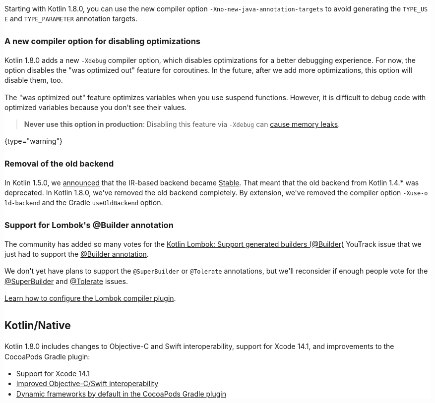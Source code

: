 Starting with Kotlin 1.8.0, you can use the new compiler option `-Xno-new-java-annotation-targets` to avoid generating
the `TYPE_USE` and `TYPE_PARAMETER` annotation targets.

### A new compiler option for disabling optimizations

Kotlin 1.8.0 adds a new `-Xdebug` compiler option, which disables optimizations for a better debugging experience.
For now, the option disables the "was optimized out" feature for coroutines. In the future, after we add more optimizations,
this option will disable them, too.

The "was optimized out" feature optimizes variables when you use suspend functions. However, it is difficult to debug code
with optimized variables because you don't see their values.

> **Never use this option in production**: Disabling this feature via `-Xdebug` can
> [cause memory leaks](https://youtrack.jetbrains.com/issue/KT-48678/Coroutine-debugger-disable-was-optimised-out-compiler-feature#focus=Comments-27-6015585.0-0).
>
{type="warning"}

### Removal of the old backend

In Kotlin 1.5.0, we [announced](whatsnew15.md#stable-jvm-ir-backend) that the IR-based backend became [Stable](components-stability.md).
That meant that the old backend from Kotlin 1.4.* was deprecated. In Kotlin 1.8.0, we've removed the old backend completely.
By extension, we've removed the compiler option `-Xuse-old-backend` and the Gradle `useOldBackend` option.

### Support for Lombok's @Builder annotation

The community has added so many votes for the [Kotlin Lombok: Support generated builders (@Builder)](https://youtrack.jetbrains.com/issue/KT-46959)
YouTrack issue that we just had to support the [@Builder annotation](https://projectlombok.org/features/Builder).

We don't yet have plans to support the `@SuperBuilder` or `@Tolerate` annotations, but we'll reconsider if enough people
vote for the [@SuperBuilder](https://youtrack.jetbrains.com/issue/KT-53563/Kotlin-Lombok-Support-SuperBuilder) and
[@Tolerate](https://youtrack.jetbrains.com/issue/KT-53564/Kotlin-Lombok-Support-Tolerate) issues.

[Learn how to configure the Lombok compiler plugin](lombok.md#gradle).

## Kotlin/Native

Kotlin 1.8.0 includes changes to Objective-C and Swift interoperability, support for Xcode 14.1, and improvements to
the CocoaPods Gradle plugin:

* [Support for Xcode 14.1](#support-for-xcode-14-1)
* [Improved Objective-C/Swift interoperability](#improved-objective-c-swift-interoperability)
* [Dynamic frameworks by default in the CocoaPods Gradle plugin](#dynamic-frameworks-by-default-in-the-cocoapods-gradle-plugin)
